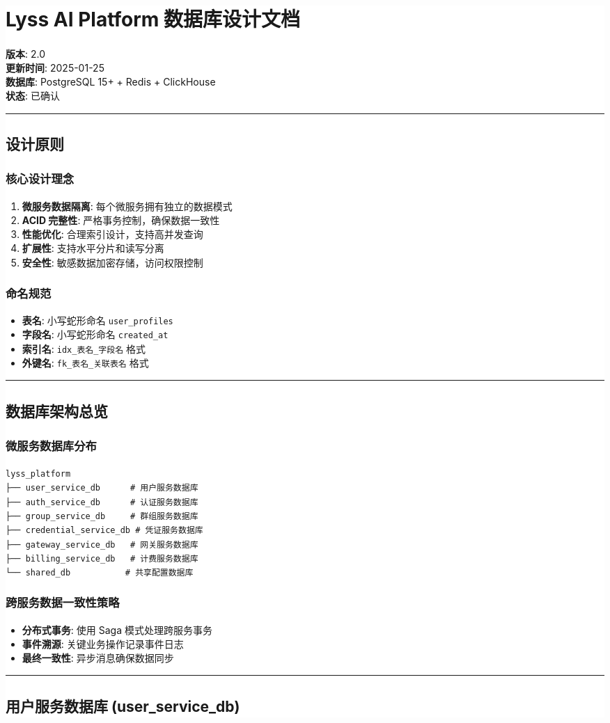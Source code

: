 # Lyss AI Platform 数据库设计文档

**版本**: 2.0  
**更新时间**: 2025-01-25  
**数据库**: PostgreSQL 15+ + Redis + ClickHouse  
**状态**: 已确认

---

## 设计原则

### 核心设计理念
1. **微服务数据隔离**: 每个微服务拥有独立的数据模式
2. **ACID 完整性**: 严格事务控制，确保数据一致性
3. **性能优化**: 合理索引设计，支持高并发查询
4. **扩展性**: 支持水平分片和读写分离
5. **安全性**: 敏感数据加密存储，访问权限控制

### 命名规范
- **表名**: 小写蛇形命名 `user_profiles`
- **字段名**: 小写蛇形命名 `created_at`
- **索引名**: `idx_表名_字段名` 格式
- **外键名**: `fk_表名_关联表名` 格式

---

## 数据库架构总览

### 微服务数据库分布

```
lyss_platform
├── user_service_db      # 用户服务数据库
├── auth_service_db      # 认证服务数据库  
├── group_service_db     # 群组服务数据库
├── credential_service_db # 凭证服务数据库
├── gateway_service_db   # 网关服务数据库
├── billing_service_db   # 计费服务数据库
└── shared_db           # 共享配置数据库
```

### 跨服务数据一致性策略
- **分布式事务**: 使用 Saga 模式处理跨服务事务
- **事件溯源**: 关键业务操作记录事件日志
- **最终一致性**: 异步消息确保数据同步

---

## 用户服务数据库 (user_service_db)
